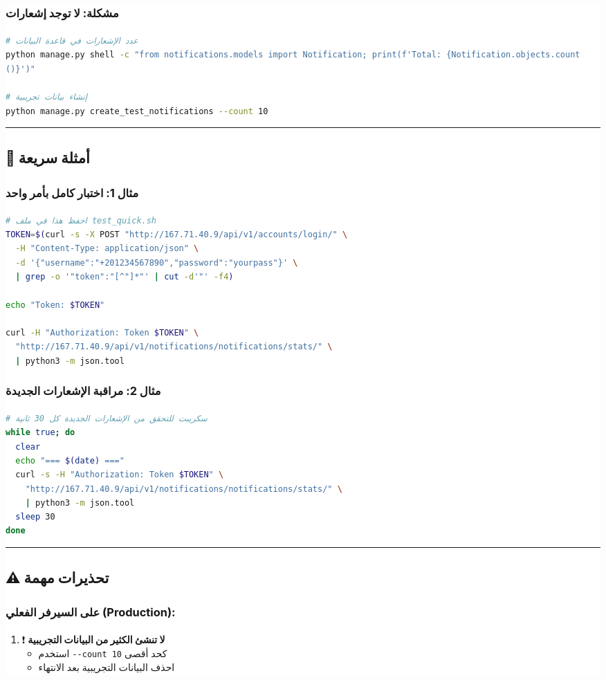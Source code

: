 ### مشكلة: لا توجد إشعارات

```bash
# عدد الإشعارات في قاعدة البيانات
python manage.py shell -c "from notifications.models import Notification; print(f'Total: {Notification.objects.count()}')"

# إنشاء بيانات تجريبية
python manage.py create_test_notifications --count 10
```

---

## 📝 أمثلة سريعة

### مثال 1: اختبار كامل بأمر واحد

```bash
# احفظ هذا في ملف test_quick.sh
TOKEN=$(curl -s -X POST "http://167.71.40.9/api/v1/accounts/login/" \
  -H "Content-Type: application/json" \
  -d '{"username":"+201234567890","password":"yourpass"}' \
  | grep -o '"token":"[^"]*"' | cut -d'"' -f4)

echo "Token: $TOKEN"

curl -H "Authorization: Token $TOKEN" \
  "http://167.71.40.9/api/v1/notifications/notifications/stats/" \
  | python3 -m json.tool
```

### مثال 2: مراقبة الإشعارات الجديدة

```bash
# سكريبت للتحقق من الإشعارات الجديدة كل 30 ثانية
while true; do
  clear
  echo "=== $(date) ==="
  curl -s -H "Authorization: Token $TOKEN" \
    "http://167.71.40.9/api/v1/notifications/notifications/stats/" \
    | python3 -m json.tool
  sleep 30
done
```

---

## ⚠️ تحذيرات مهمة

### على السيرفر الفعلي (Production):

1. ❗ **لا تنشئ الكثير من البيانات التجريبية**
   - استخدم `--count 10` كحد أقصى
   - احذف البيانات التجريبية بعد الانتهاء
